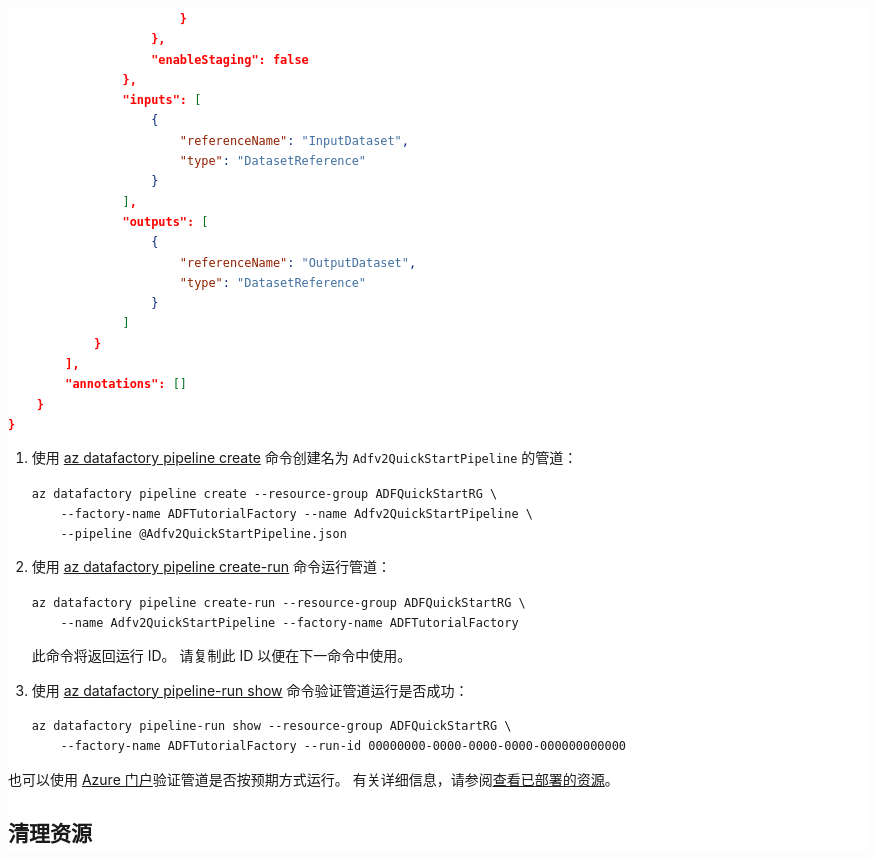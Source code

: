    ```json
                           }
                       },
                       "enableStaging": false
                   },
                   "inputs": [
                       {
                           "referenceName": "InputDataset",
                           "type": "DatasetReference"
                       }
                   ],
                   "outputs": [
                       {
                           "referenceName": "OutputDataset",
                           "type": "DatasetReference"
                       }
                   ]
               }
           ],
           "annotations": []
       }
   }
   ```

1. 使用 [az datafactory pipeline create](/cli/azure/datafactory/pipeline#az_datafactory_pipeline_create) 命令创建名为 `Adfv2QuickStartPipeline` 的管道：

   ```azurecli
   az datafactory pipeline create --resource-group ADFQuickStartRG \
       --factory-name ADFTutorialFactory --name Adfv2QuickStartPipeline \
       --pipeline @Adfv2QuickStartPipeline.json
   ```

1. 使用 [az datafactory pipeline create-run](/cli/azure/datafactory/pipeline#az_datafactory_pipeline_create_run) 命令运行管道：

   ```azurecli
   az datafactory pipeline create-run --resource-group ADFQuickStartRG \
       --name Adfv2QuickStartPipeline --factory-name ADFTutorialFactory
   ```

   此命令将返回运行 ID。 请复制此 ID 以便在下一命令中使用。

1. 使用 [az datafactory pipeline-run show](/cli/azure/datafactory/pipeline-run#az_datafactory_pipeline_run_show) 命令验证管道运行是否成功：

   ```azurecli
   az datafactory pipeline-run show --resource-group ADFQuickStartRG \
       --factory-name ADFTutorialFactory --run-id 00000000-0000-0000-0000-000000000000
   ```

也可以使用 [Azure 门户](https://portal.azure.com/)验证管道是否按预期方式运行。 有关详细信息，请参阅[查看已部署的资源](quickstart-create-data-factory-powershell.md#review-deployed-resources)。

## <a name="clean-up-resources"></a>清理资源

